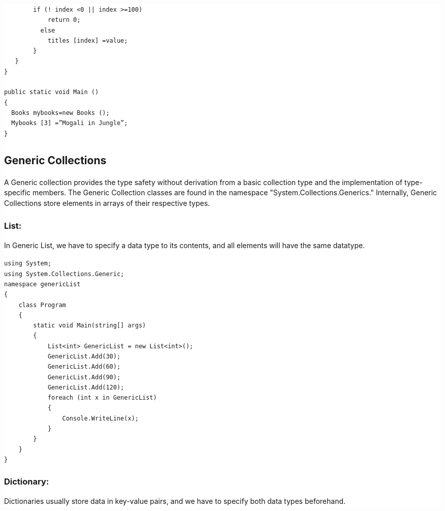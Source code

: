 ```
        if (! index <0 || index >=100)
            return 0;
          else
            titles [index] =value;
        }
   }
}

public static void Main ()
{ 
  Books mybooks=new Books ();
  Mybooks [3] =”Mogali in Jungle”;
}
```




## Generic Collections

A Generic collection provides the type safety without derivation from a basic collection type and the implementation of type-specific members. The Generic Collection classes are found in the namespace "System.Collections.Generics." Internally, Generic Collections store elements in arrays of their respective types.

### List:
In Generic List, we have to specify a data type to its contents, and all elements will have the same datatype.
```
using System;
using System.Collections.Generic;
namespace genericList
{
    class Program
    {
        static void Main(string[] args)
        {
            List<int> GenericList = new List<int>();
            GenericList.Add(30);
            GenericList.Add(60);
            GenericList.Add(90);
            GenericList.Add(120);
            foreach (int x in GenericList)
            {
                Console.WriteLine(x);
            }
        }
    }
}
```

### Dictionary:
Dictionaries usually store data in key-value pairs, and we have to specify both data types beforehand.
